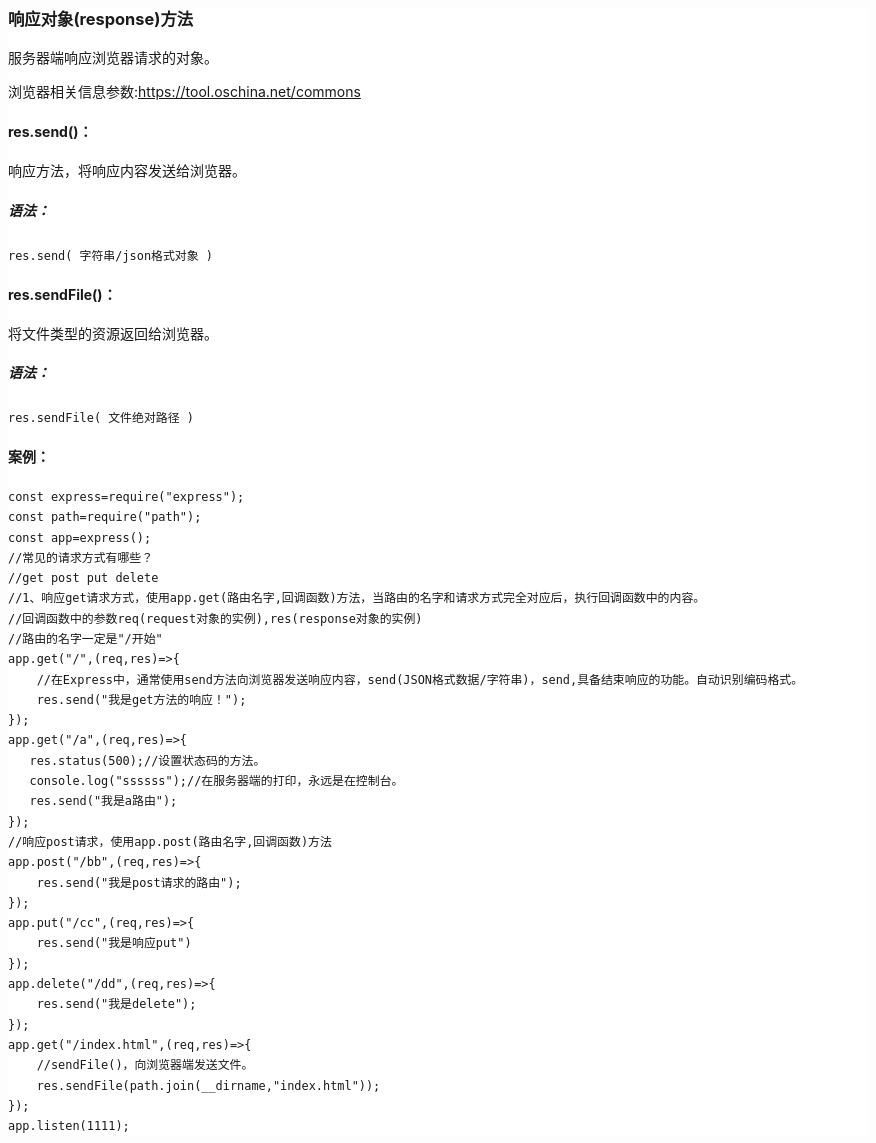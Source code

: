 ### 响应对象(response)方法

服务器端响应浏览器请求的对象。

浏览器相关信息参数:https://tool.oschina.net/commons

#### res.send()：

响应方法，将响应内容发送给浏览器。

##### 语法：

```
res.send( 字符串/json格式对象 )
```

#### res.sendFile()：

将文件类型的资源返回给浏览器。

##### 语法：

```
res.sendFile( 文件绝对路径 )
```

#### 案例：

```
const express=require("express");
const path=require("path");
const app=express();
//常见的请求方式有哪些？
//get post put delete 
//1、响应get请求方式，使用app.get(路由名字,回调函数)方法，当路由的名字和请求方式完全对应后，执行回调函数中的内容。
//回调函数中的参数req(request对象的实例),res(response对象的实例)
//路由的名字一定是"/开始"
app.get("/",(req,res)=>{
    //在Express中，通常使用send方法向浏览器发送响应内容，send(JSON格式数据/字符串)，send,具备结束响应的功能。自动识别编码格式。
    res.send("我是get方法的响应！");
});
app.get("/a",(req,res)=>{
   res.status(500);//设置状态码的方法。
   console.log("ssssss");//在服务器端的打印，永远是在控制台。
   res.send("我是a路由"); 
});
//响应post请求，使用app.post(路由名字,回调函数)方法
app.post("/bb",(req,res)=>{
    res.send("我是post请求的路由");
});
app.put("/cc",(req,res)=>{
    res.send("我是响应put")
});
app.delete("/dd",(req,res)=>{
    res.send("我是delete");
});
app.get("/index.html",(req,res)=>{
    //sendFile()，向浏览器端发送文件。
    res.sendFile(path.join(__dirname,"index.html"));
});
app.listen(1111);
```
